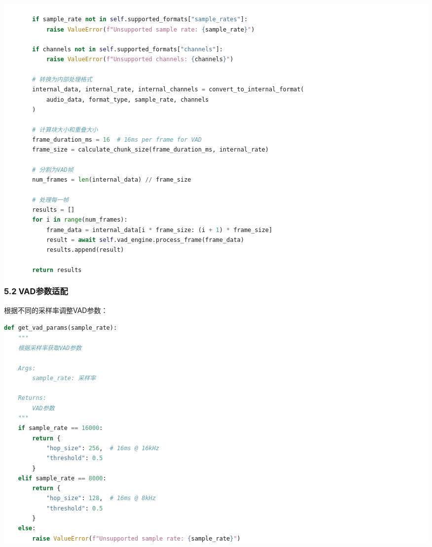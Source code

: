 ```python
            
        if sample_rate not in self.supported_formats["sample_rates"]:
            raise ValueError(f"Unsupported sample rate: {sample_rate}")
            
        if channels not in self.supported_formats["channels"]:
            raise ValueError(f"Unsupported channels: {channels}")
        
        # 转换为内部处理格式
        internal_data, internal_rate, internal_channels = convert_to_internal_format(
            audio_data, format_type, sample_rate, channels
        )
        
        # 计算块大小和重叠大小
        frame_duration_ms = 16  # 16ms per frame for VAD
        frame_size = calculate_chunk_size(frame_duration_ms, internal_rate)
        
        # 分割为VAD帧
        num_frames = len(internal_data) // frame_size
        
        # 处理每一帧
        results = []
        for i in range(num_frames):
            frame_data = internal_data[i * frame_size: (i + 1) * frame_size]
            result = await self.vad_engine.process_frame(frame_data)
            results.append(result)
            
        return results
```

### 5.2 VAD参数适配

根据不同的采样率调整VAD参数：

```python
def get_vad_params(sample_rate):
    """
    根据采样率获取VAD参数
    
    Args:
        sample_rate: 采样率
        
    Returns:
        VAD参数
    """
    if sample_rate == 16000:
        return {
            "hop_size": 256,  # 16ms @ 16kHz
            "threshold": 0.5
        }
    elif sample_rate == 8000:
        return {
            "hop_size": 128,  # 16ms @ 8kHz
            "threshold": 0.5
        }
    else:
        raise ValueError(f"Unsupported sample rate: {sample_rate}")
```
